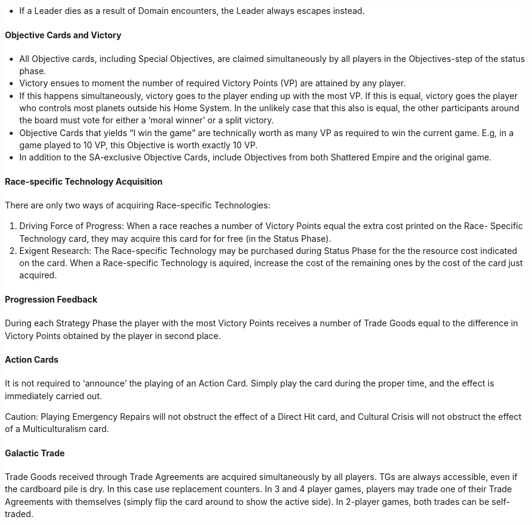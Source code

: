 * If a Leader dies as a result of Domain encounters, the Leader always
  escapes instead.

#### Objective Cards and Victory
* All Objective cards, including Special Objectives, are claimed
  simultaneously by all players in the Objectives-step of the status
  phase.
* Victory ensues to moment the number of required Victory Points (VP)
  are attained by any player.
* If this happens simultaneously, victory goes to the player ending up
  with the most VP. If this is equal, victory goes the player who
  controls most planets outside his Home System. In the unlikely case
  that this also is equal, the other participants around the board must
  vote for either a ‘moral winner’ or a split victory.
* Objective Cards that yields “I win the game” are technically worth as
  many VP as required to win the current game. E.g, in a game played to
  10 VP, this Objective is worth exactly 10 VP.
* In addition to the SA-exclusive Objective Cards, include Objectives
  from both Shattered Empire and the original game.

#### Race-specific Technology Acquisition
There are only two ways of acquiring Race-specific Technologies:
1. Driving Force of Progress: When a race reaches a number of Victory
   Points equal the extra cost printed on the Race- Specific Technology
   card, they may acquire this card for for free (in the Status Phase).
2. Exigent Research: The Race-specific Technology may be purchased
   during Status Phase for the the resource cost indicated on the card.
   When a Race-specific Technology is aquired, increase the cost of the
   remaining ones by the cost of the card just acquired.

#### Progression Feedback
During each Strategy Phase the player with the most Victory Points
receives a number of Trade Goods equal to the difference in Victory
Points obtained by the player in second place.

#### Action Cards
It is not required to ‘announce’ the playing of an Action Card. Simply
play the card during the proper time, and the effect is immediately
carried out.

Caution: Playing Emergency Repairs will not obstruct the effect of a
Direct Hit card, and Cultural Crisis will not obstruct the effect of a
Multiculturalism card.

#### Galactic Trade
Trade Goods received through Trade Agreements are acquired
simultaneously by all players. TGs are always accessible, even if the
cardboard pile is dry. In this case use replacement counters.  In 3 and
4 player games, players may trade one of their Trade Agreements with
themselves (simply flip the card around to show the active side). In
2-player games, both trades can be self-traded.
